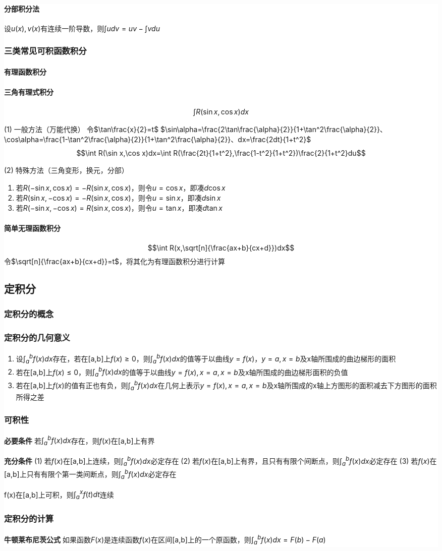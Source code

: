 #### 分部积分法

设$u(x),v(x)$有连续一阶导数，则$\int udv=uv-\int vdu$

### 三类常见可积函数积分

#### 有理函数积分

#### 三角有理式积分

$$\int R(\sin x,\cos x)dx$$

(1) 一般方法（万能代换）
令$\tan\frac{x}{2}=t$
$\sin\alpha=\frac{2\tan\frac{\alpha}{2}}{1+\tan^2\frac{\alpha}{2}}、\cos\alpha=\frac{1-\tan^2\frac{\alpha}{2}}{1+\tan^2\frac{\alpha}{2}}、dx=\frac{2dt}{1+t^2}$
$$\int R(\sin x,\cos x)dx=\int R(\frac{2t}{1+t^2},\frac{1-t^2}{1+t^2})\frac{2}{1+t^2}du$$

(2) 特殊方法（三角变形，换元，分部）

1. 若$R(-\sin x,\cos x)=-R(\sin x,\cos x)$，则令$u=\cos x$，即凑$d\cos x$
2. 若$R(\sin x,-\cos x)=-R(\sin x,\cos x)$，则令$u=\sin x$，即凑$d\sin x$
3. 若$R(-\sin x,-\cos x)=R(\sin x,\cos x)$，则令$u=\tan x$，即凑$d\tan x$

#### 简单无理函数积分

$$\int R(x,\sqrt[n]{\frac{ax+b}{cx+d}})dx$$
令$\sqrt[n]{\frac{ax+b}{cx+d}}=t$，将其化为有理函数积分进行计算

## 定积分

### 定积分的概念

### 定积分的几何意义

1. 设$\int_a^bf(x)dx$存在，若在[a,b]上$f(x)\ge0$，则$\int_a^bf(x)dx$的值等于以曲线$y=f(x)$，$y=a,x=b$及x轴所围成的曲边梯形的面积
2. 若在[a,b]上$f(x)\le0$，则$\int_a^bf(x)dx$的值等于以曲线$y=f(x),x=a,x=b$及x轴所围成的曲边梯形面积的负值
3. 若在[a,b]上$f(x)$的值有正也有负，则$\int_a^bf(x)dx$在几何上表示$y=f(x),x=a,x=b$及x轴所围成的x轴上方图形的面积减去下方图形的面积所得之差

### 可积性

**必要条件**
若$\int_a^bf(x)dx$存在，则$f(x)$在[a,b]上有界

**充分条件**
(1) 若$f(x)$在[a,b]上连续，则$\int_a^bf(x)dx$必定存在
(2) 若$f(x)$在[a,b]上有界，且只有有限个间断点，则$\int_a^bf(x)dx$必定存在
(3) 若$f(x)$在[a,b]上只有有限个第一类间断点，则$\int_a^bf(x)dx$必定存在

f(x)在[a,b]上可积，则$\int_a^xf(t)dt$连续

### 定积分的计算

**牛顿莱布尼茨公式**
如果函数$F(x)$是连续函数$f(x)$在区间[a,b]上的一个原函数，则$\int_a^bf(x)dx=F(b)-F(a)$
